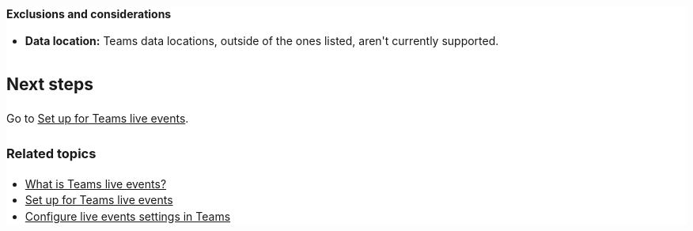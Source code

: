 **Exclusions and considerations**

- **Data location:** Teams data locations, outside of the ones listed, aren't currently supported.

## Next steps

Go to [Set up for Teams live events](set-up-for-teams-live-events.md).

### Related topics

- [What is Teams live events?](what-are-teams-live-events.md)
- [Set up for Teams live events](set-up-for-teams-live-events.md)
- [Configure live events settings in Teams](configure-teams-live-events.md)
